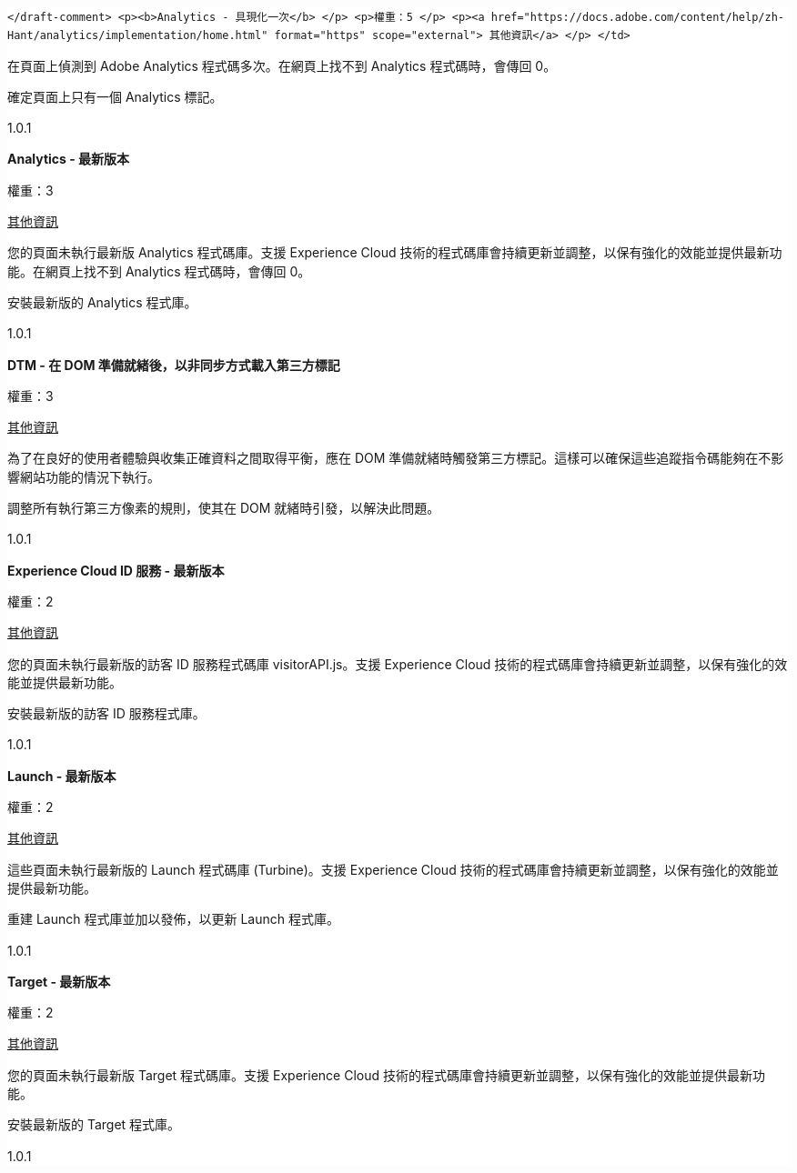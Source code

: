     </draft-comment> <p><b>Analytics - 具現化一次</b> </p> <p>權重：5 </p> <p><a href="https://docs.adobe.com/content/help/zh-Hant/analytics/implementation/home.html" format="https" scope="external"> 其他資訊</a> </p> </td> 
   <td colname="col2"> <p> 在頁面上偵測到 Adobe Analytics 程式碼多次。在網頁上找不到 Analytics 程式碼時，會傳回 0。 </p> </td> 
   <td colname="col3"> <p>確定頁面上只有一個 Analytics 標記。 </p> </td> 
  </tr> 
  <tr> 
   <td colname="col1"> 
    <draft-comment>
      1.0.1 
    </draft-comment> <p><b>Analytics - 最新版本</b> </p> <p>權重：3 </p> <p><a href="https://docs.adobe.com/content/help/zh-Hant/analytics/implementation/appmeasurement-updates.html" format="https" scope="external"> 其他資訊</a> </p> </td> 
   <td colname="col2"> <p> 您的頁面未執行最新版 Analytics 程式碼庫。支援 Experience Cloud 技術的程式碼庫會持續更新並調整，以保有強化的效能並提供最新功能。在網頁上找不到 Analytics 程式碼時，會傳回 0。 </p> </td> 
   <td colname="col3"> <p>安裝最新版的 Analytics 程式庫。 </p> </td> 
  </tr> 
  <tr> 
   <td colname="col1"> 
    <draft-comment>
      1.0.1 
    </draft-comment> <p><b>DTM - 在 DOM 準備就緒後，以非同步方式載入第三方標記</b> </p> <p>權重：3 </p> <p><a href="https://docs.adobe.com/content/help/zh-Hant/dtm/using/resources/load-order.html" format="html" scope="external"> 其他資訊</a> </p> </td> 
   <td colname="col2"> <p>為了在良好的使用者體驗與收集正確資料之間取得平衡，應在 DOM 準備就緒時觸發第三方標記。這樣可以確保這些追蹤指令碼能夠在不影響網站功能的情況下執行。 </p> </td> 
   <td colname="col3"> <p>調整所有執行第三方像素的規則，使其在 DOM 就緒時引發，以解決此問題。 </p> </td> 
  </tr> 
  <tr> 
   <td colname="col1"> 
    <draft-comment>
      1.0.1 
    </draft-comment> <p><b>Experience Cloud ID 服務 - 最新版本</b> </p> <p>權重：2 </p> <p><a href="https://docs.adobe.com/content/help/zh-Hant/dtm/using/tools/macid.html" format="html" scope="external"> 其他資訊</a> </p> </td> 
   <td colname="col2"> <p> 您的頁面未執行最新版的訪客 ID 服務程式碼庫 <span class="codeph">visitorAPI.js</span>。支援 Experience Cloud 技術的程式碼庫會持續更新並調整，以保有強化的效能並提供最新功能。 </p> </td> 
   <td colname="col3"> <p>安裝最新版的訪客 ID 服務程式庫。 </p> </td> 
  </tr> 
  <tr> 
   <td colname="col1"> 
    <draft-comment>
      1.0.1 
    </draft-comment> <p><b>Launch - 最新版本</b> </p> <p>權重：2 </p> <p><a href="https://docs.adobe.com/content/help/zh-Hant/launch/using/intro/get-started/quick-start.html" format="html" scope="external"> 其他資訊</a> </p> </td> 
   <td colname="col2"> <p>這些頁面未執行最新版的 Launch 程式碼庫 (Turbine)。支援 Experience Cloud 技術的程式碼庫會持續更新並調整，以保有強化的效能並提供最新功能。 </p> </td> 
   <td colname="col3"> <p> 重建 Launch 程式庫並加以發佈，以更新 Launch 程式庫。 </p> </td> 
  </tr> 
  <tr> 
   <td colname="col1"> 
    <draft-comment>
      1.0.1 
    </draft-comment> <p><b>Target - 最新版本</b> </p> <p>權重：2 </p> <p><a href="https://docs.adobe.com/content/help/zh-Hant/dtm/using/tools/target.html" format="html" scope="external"> 其他資訊</a> </p> </td> 
   <td colname="col2"> <p> 您的頁面未執行最新版 Target 程式碼庫。支援 Experience Cloud 技術的程式碼庫會持續更新並調整，以保有強化的效能並提供最新功能。 </p> </td> 
   <td colname="col3"> <p>安裝最新版的 Target 程式庫。 </p> </td> 
  </tr> 
  <tr> 
   <td colname="col1"> 
    <draft-comment>
      1.0.1 